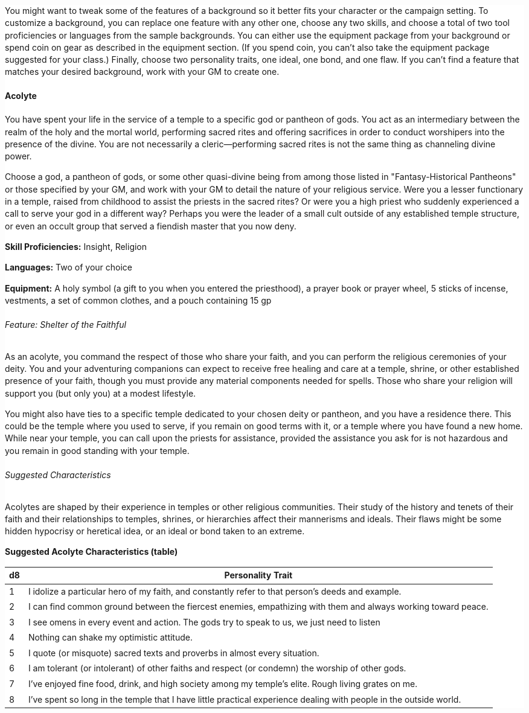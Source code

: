 You might want to tweak some of the features of a background so it better fits your character or the campaign setting. To customize a background, you can replace one feature with any other one, choose any two skills, and choose a total of two tool proficiencies or languages from the sample backgrounds. You can either use the equipment package from your background or spend coin on gear as described in the equipment section. (If you spend coin, you can’t also take the equipment package suggested for your class.) Finally, choose two personality traits, one ideal, one bond, and one flaw. If you can’t find a feature that matches your desired background, work with your GM to create one.

#### Acolyte

You have spent your life in the service of a temple to a specific god or pantheon of gods. You act as an intermediary between the realm of the holy and the mortal world, performing sacred rites and offering sacrifices in order to conduct worshipers into the presence of the divine. You are not necessarily a cleric—performing sacred rites is not the same thing as channeling divine power.

Choose a god, a pantheon of gods, or some other quasi-divine being from among those listed in "Fantasy-Historical Pantheons" or those specified by your GM, and work with your GM to detail the nature of your religious service. Were you a lesser functionary in a temple, raised from childhood to assist the priests in the sacred rites? Or were you a high priest who suddenly experienced a call to serve your god in a different way? Perhaps you were the leader of a small cult outside of any established temple structure, or even an occult group that served a fiendish master that you now deny.

**Skill Proficiencies:** Insight, Religion

**Languages:** Two of your choice

**Equipment:** A holy symbol (a gift to you when you entered the priesthood), a prayer book or prayer wheel, 5 sticks of incense, vestments, a set of common clothes, and a pouch containing 15 gp

###### Feature: Shelter of the Faithful

As an acolyte, you command the respect of those who share your faith, and you can perform the religious ceremonies of your deity. You and your adventuring companions can expect to receive free healing and care at a temple, shrine, or other established presence of your faith, though you must provide any material components needed for spells. Those who share your religion will support you (but only you) at a modest lifestyle.

You might also have ties to a specific temple dedicated to your chosen deity or pantheon, and you have a residence there. This could be the temple where you used to serve, if you remain on good terms with it, or a temple where you have found a new home. While near your temple, you can call upon the priests for assistance, provided the assistance you ask for is not hazardous and you remain in good standing with your temple.

###### Suggested Characteristics

Acolytes are shaped by their experience in temples or other religious communities. Their study of the history and tenets of their faith and their relationships to temples, shrines, or hierarchies affect their mannerisms and ideals. Their flaws might be some hidden hypocrisy or heretical idea, or an ideal or bond taken to an extreme.

**Suggested Acolyte Characteristics (table)**

| d8 | Personality Trait                                                                                                  |
|----|--------------------------------------------------------------------------------------------------------------------|
| 1  | I idolize a particular hero of my faith, and constantly refer to that person’s deeds and example.                  |
| 2  | I can find common ground between the fiercest enemies, empathizing with them and always working toward peace.      |
| 3  | I see omens in every event and action. The gods try to speak to us, we just need to listen                         |
| 4  | Nothing can shake my optimistic attitude.                                                                          |
| 5  | I quote (or misquote) sacred texts and proverbs in almost every situation.                                         |
| 6  | I am tolerant (or intolerant) of other faiths and respect (or condemn) the worship of other gods.                  |
| 7  | I’ve enjoyed fine food, drink, and high society among my temple’s elite. Rough living grates on me.                |
| 8  | I’ve spent so long in the temple that I have little practical experience dealing with people in the outside world. |
